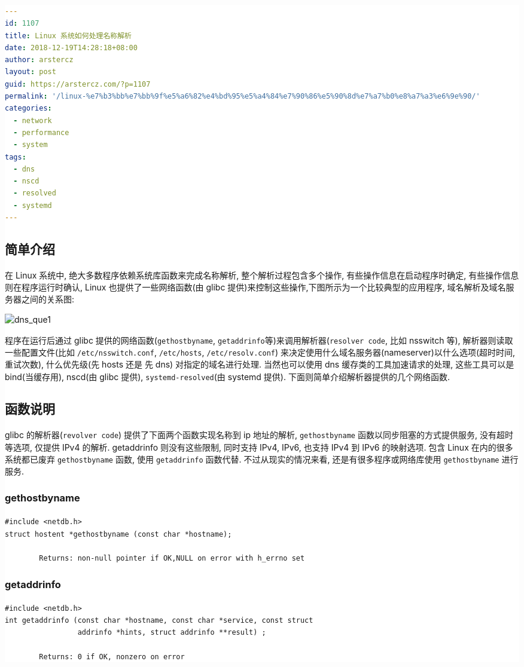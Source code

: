 ```yaml
---
id: 1107
title: Linux 系统如何处理名称解析
date: 2018-12-19T14:28:18+08:00
author: arstercz
layout: post
guid: https://arstercz.com/?p=1107
permalink: '/linux-%e7%b3%bb%e7%bb%9f%e5%a6%82%e4%bd%95%e5%a4%84%e7%90%86%e5%90%8d%e7%a7%b0%e8%a7%a3%e6%9e%90/'
categories:
  - network
  - performance
  - system
tags:
  - dns
  - nscd
  - resolved
  - systemd
---
```

## 简单介绍

在 Linux 系统中, 绝大多数程序依赖系统库函数来完成名称解析, 整个解析过程包含多个操作, 有些操作信息在启动程序时确定, 有些操作信息则在程序运行时确认, Linux 也提供了一些网络函数(由 glibc 提供)来控制这些操作,下图所示为一个比较典型的应用程序, 域名解析及域名服务器之间的关系图:

![dns_que1](https://img.arstercz.com/articles/201812/dns_que1.png)

程序在运行后通过 glibc 提供的网络函数(`gethostbyname`, `getaddrinfo`等)来调用解析器(`resolver code`, 比如 nsswitch 等), 解析器则读取一些配置文件(比如 `/etc/nsswitch.conf`, `/etc/hosts`, `/etc/resolv.conf`) 来决定使用什么域名服务器(nameserver)以什么选项(超时时间, 重试次数), 什么优先级(先 hosts 还是 先 dns) 对指定的域名进行处理. 当然也可以使用 dns 缓存类的工具加速请求的处理, 这些工具可以是 bind(当缓存用), nscd(由 glibc 提供), `systemd-resolved`(由 systemd 提供). 下面则简单介绍解析器提供的几个网络函数.

## 函数说明

glibc 的解析器(`revolver code`) 提供了下面两个函数实现名称到 ip 地址的解析, `gethostbyname` 函数以同步阻塞的方式提供服务, 没有超时等选项, 仅提供 IPv4 的解析. getaddrinfo 则没有这些限制, 同时支持 IPv4, IPv6, 也支持 IPv4 到 IPv6 的映射选项. 包含 Linux 在内的很多系统都已废弃 `gethostbyname` 函数, 使用 `getaddrinfo` 函数代替. 不过从现实的情况来看, 还是有很多程序或网络库使用 `gethostbyname` 进行服务.

### gethostbyname

```
#include <netdb.h>
struct hostent *gethostbyname (const char *hostname);

        Returns: non-null pointer if OK,NULL on error with h_errno set
```

### getaddrinfo

```
#include <netdb.h>
int getaddrinfo (const char *hostname, const char *service, const struct
                 addrinfo *hints, struct addrinfo **result) ;

        Returns: 0 if OK, nonzero on error
```
